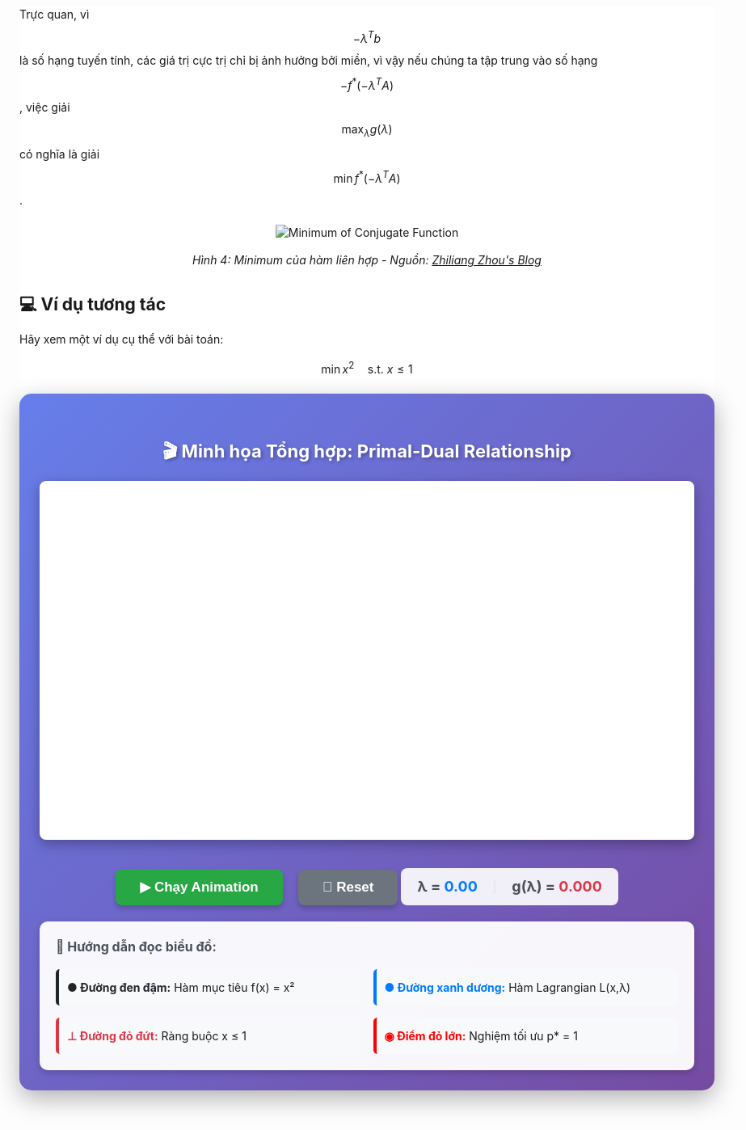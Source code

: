 Trực quan, vì $$-λ^T b$$ là số hạng tuyến tính, các giá trị cực trị chỉ bị ảnh hưởng bởi miền, vì vậy nếu chúng ta tập trung vào số hạng $$-f^*(-λ^T A)$$, việc giải $$\max_λ g(λ)$$ có nghĩa là giải $$\min f^*(-λ^T A)$$.

<div style="text-align: center; margin: 20px 0;">
    <img src="/img/chapter_img/conjugate_minimum_example.png" alt="Minimum of Conjugate Function" style="max-width: 100%; height: auto;">
    <p><em>Hình 4: Minimum của hàm liên hợp - Nguồn: <a href="https://masszhou.github.io/2016/09/10/Lagrange-Duality/">Zhiliang Zhou's Blog</a></em></p>
</div>

## 💻 Ví dụ tương tác

Hãy xem một ví dụ cụ thể với bài toán:

$$\min x^2 \quad \text{s.t. } x \leq 1$$

<div id="complete-example" style="margin: 20px 0; padding: 25px; background: linear-gradient(135deg, #667eea 0%, #764ba2 100%); border-radius: 15px; box-shadow: 0 10px 30px rgba(0,0,0,0.3);">
    <h4 style="color: white; text-align: center; margin-bottom: 20px; font-size: 22px; text-shadow: 2px 2px 4px rgba(0,0,0,0.3);">🎬 Minh họa Tổng hợp: Primal-Dual Relationship</h4>
    <canvas id="completeCanvas" width="1100" height="600" style="border: 3px solid white; display: block; margin: 0 auto; background: white; border-radius: 8px; box-shadow: 0 5px 15px rgba(0,0,0,0.3);"></canvas>
    <div style="text-align: center; margin: 20px 0;">
        <button id="animateBtn" style="padding: 12px 30px; font-size: 17px; background: #28a745; color: white; border: none; border-radius: 8px; cursor: pointer; font-weight: bold; box-shadow: 0 4px 6px rgba(0,0,0,0.2); transition: all 0.3s;">
            ▶ Chạy Animation
        </button>
        <button id="resetBtn" style="padding: 12px 30px; font-size: 17px; background: #6c757d; color: white; border: none; border-radius: 8px; cursor: pointer; font-weight: bold; margin-left: 15px; box-shadow: 0 4px 6px rgba(0,0,0,0.2); transition: all 0.3s;">
            🔄 Reset
        </button>
        <div style="margin-top: 15px; padding: 10px 20px; background: rgba(255,255,255,0.9); border-radius: 8px; display: inline-block;">
            <span style="font-size: 18px; font-weight: bold; color: #495057;">λ = <span id="currentLambdaDisplay" style="color: #007bff;">0.00</span></span>
            <span style="margin: 0 15px; color: #dee2e6;">|</span>
            <span style="font-size: 18px; font-weight: bold; color: #495057;">g(λ) = <span id="currentDualDisplay" style="color: #dc3545;">0.000</span></span>
    </div>
    </div>
    <div id="explanation" style="margin-top: 20px; padding: 20px; background: rgba(255,255,255,0.95); border-radius: 10px; box-shadow: 0 3px 10px rgba(0,0,0,0.2);">
        <p style="margin: 0 0 15px 0; font-size: 16px; font-weight: bold; color: #495057;">📖 Hướng dẫn đọc biểu đồ:</p>
        <div style="display: grid; grid-template-columns: 1fr 1fr; gap: 15px; font-size: 14px; line-height: 1.8;">
            <div style="padding: 10px; background: #f8f9fa; border-radius: 5px; border-left: 4px solid #212529;">
                <span style="color: #212529; font-weight: bold;">● Đường đen đậm:</span> Hàm mục tiêu f(x) = x²
            </div>
            <div style="padding: 10px; background: #f8f9fa; border-radius: 5px; border-left: 4px solid #007bff;">
                <span style="color: #007bff; font-weight: bold;">● Đường xanh dương:</span> Hàm Lagrangian L(x,λ)
            </div>
            <div style="padding: 10px; background: #f8f9fa; border-radius: 5px; border-left: 4px solid #dc3545;">
                <span style="color: #dc3545; font-weight: bold;">⊥ Đường đỏ đứt:</span> Ràng buộc x ≤ 1
            </div>
            <div style="padding: 10px; background: #f8f9fa; border-radius: 5px; border-left: 4px solid #ff0000;">
                <span style="color: #ff0000; font-weight: bold;">◉ Điểm đỏ lớn:</span> Nghiệm tối ưu p* = 1